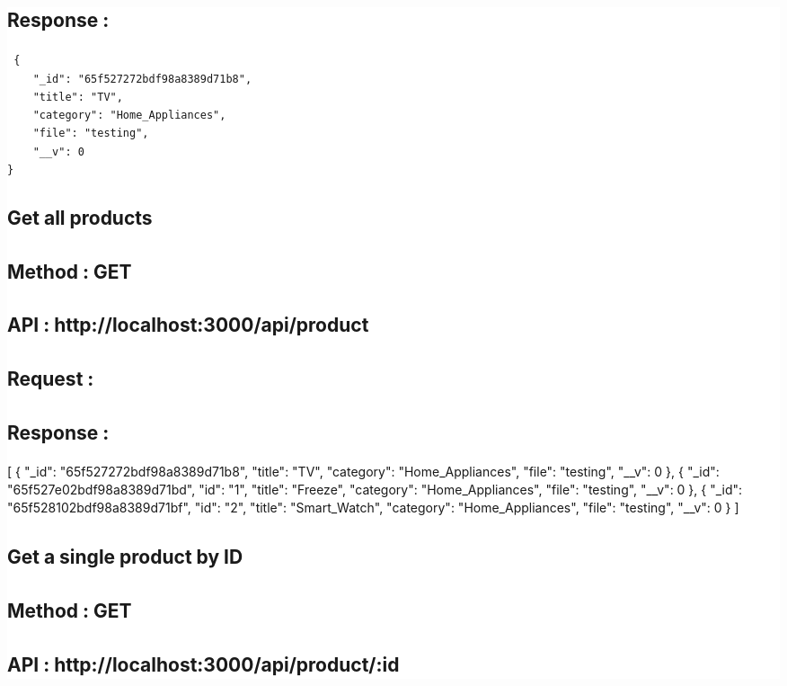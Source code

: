 
## Response :
     {
        "_id": "65f527272bdf98a8389d71b8",
        "title": "TV",
        "category": "Home_Appliances",
        "file": "testing",
        "__v": 0
    }

## Get all products
## Method : GET
## API :  http://localhost:3000/api/product

## Request :

## Response : 
[
    {
        "_id": "65f527272bdf98a8389d71b8",
        "title": "TV",
        "category": "Home_Appliances",
        "file": "testing",
        "__v": 0
    },
    {
        "_id": "65f527e02bdf98a8389d71bd",
        "id": "1",
        "title": "Freeze",
        "category": "Home_Appliances",
        "file": "testing",
        "__v": 0
    },
    {
        "_id": "65f528102bdf98a8389d71bf",
        "id": "2",
        "title": "Smart_Watch",
        "category": "Home_Appliances",
        "file": "testing",
        "__v": 0
    }
]

## Get a single product by ID
## Method : GET
## API :  http://localhost:3000/api/product/:id
